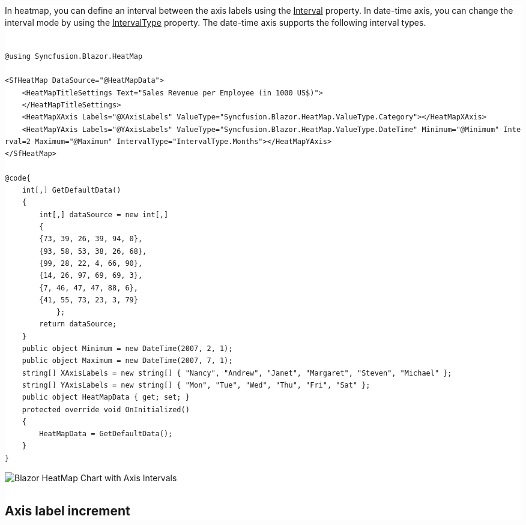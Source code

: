 In heatmap, you can define an interval between the axis labels using the [Interval](https://help.syncfusion.com/cr/blazor/Syncfusion.Blazor.HeatMap.HeatMapCommonAxis.html#Syncfusion_Blazor_HeatMap_HeatMapCommonAxis_Interval) property. In date-time axis, you can change the interval mode by using the [IntervalType](https://help.syncfusion.com/cr/blazor/Syncfusion.Blazor.HeatMap.HeatMapCommonAxis.html#Syncfusion_Blazor_HeatMap_HeatMapCommonAxis_IntervalType) property. The date-time axis supports the following interval types.

```cshtml

@using Syncfusion.Blazor.HeatMap

<SfHeatMap DataSource="@HeatMapData">
    <HeatMapTitleSettings Text="Sales Revenue per Employee (in 1000 US$)">
    </HeatMapTitleSettings>
    <HeatMapXAxis Labels="@XAxisLabels" ValueType="Syncfusion.Blazor.HeatMap.ValueType.Category"></HeatMapXAxis>
    <HeatMapYAxis Labels="@YAxisLabels" ValueType="Syncfusion.Blazor.HeatMap.ValueType.DateTime" Minimum="@Minimum" Interval=2 Maximum="@Maximum" IntervalType="IntervalType.Months"></HeatMapYAxis>
</SfHeatMap>

@code{
    int[,] GetDefaultData()
    {
        int[,] dataSource = new int[,]
        {
        {73, 39, 26, 39, 94, 0},
        {93, 58, 53, 38, 26, 68},
        {99, 28, 22, 4, 66, 90},
        {14, 26, 97, 69, 69, 3},
        {7, 46, 47, 47, 88, 6},
        {41, 55, 73, 23, 3, 79}
            };
        return dataSource;
    }
    public object Minimum = new DateTime(2007, 2, 1);
    public object Maximum = new DateTime(2007, 7, 1);
    string[] XAxisLabels = new string[] { "Nancy", "Andrew", "Janet", "Margaret", "Steven", "Michael" };
    string[] YAxisLabels = new string[] { "Mon", "Tue", "Wed", "Thu", "Fri", "Sat" };
    public object HeatMapData { get; set; }
    protected override void OnInitialized()
    {
        HeatMapData = GetDefaultData();
    }
}

```

![Blazor HeatMap Chart with Axis Intervals](images/axis/blazor-heatmap-chart-axis-interval.png)

## Axis label increment
